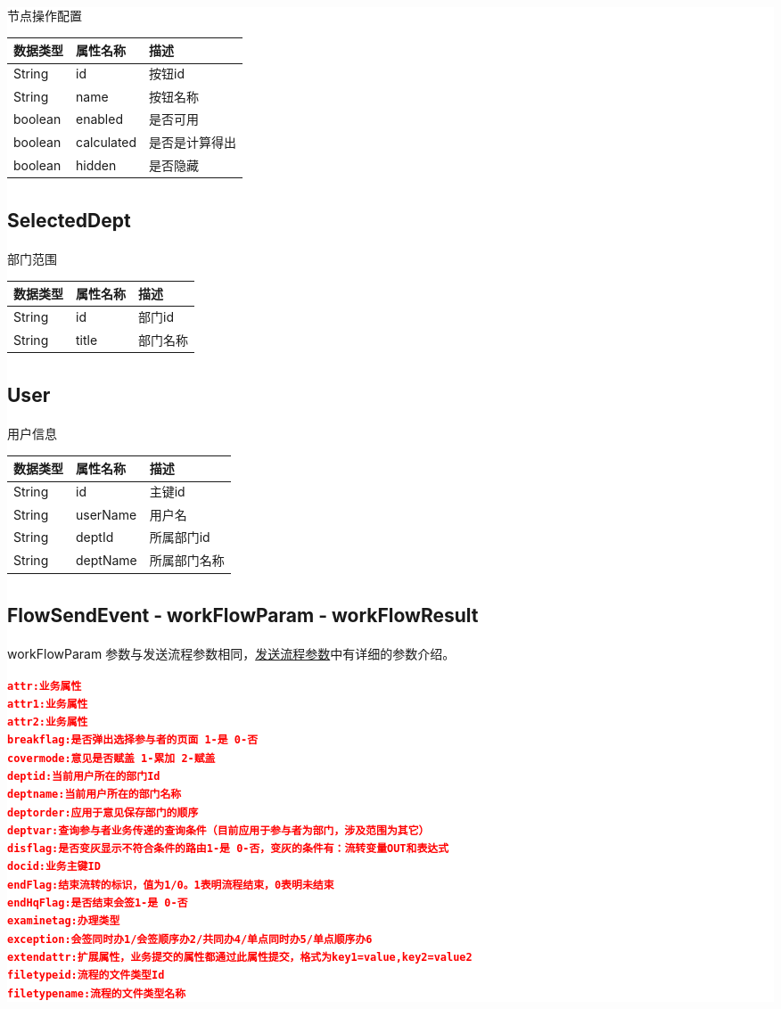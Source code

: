 节点操作配置

| 数据类型 | 属性名称   | 描述           |
| :------- | :--------- | :------------- |
| String   | id         | 按钮id         |
| String   | name       | 按钮名称       |
| boolean  | enabled    | 是否可用       |
| boolean  | calculated | 是否是计算得出 |
| boolean  | hidden     | 是否隐藏       |

<h6 id="SelectedDept"></h6>

## SelectedDept

部门范围

| 数据类型 | 属性名称 | 描述     |
| :------- | :------- | :------- |
| String   | id       | 部门id   |
| String   | title    | 部门名称 |

<h6 id="User"></h6>

## User

用户信息

| 数据类型 | 属性名称 | 描述         |
| :------- | :------- | :----------- |
| String   | id       | 主键id       |
| String   | userName | 用户名       |
| String   | deptId   | 所属部门id   |
| String   | deptName | 所属部门名称 |

<h6 id="FlowSendEvent-workFlowParam-workFlowResult"></h6>

## FlowSendEvent - workFlowParam - workFlowResult

workFlowParam 参数与发送流程参数相同，[发送流程参数](./config-workflow#发送流程)中有详细的参数介绍。

~~~json
attr:业务属性
attr1:业务属性
attr2:业务属性
breakflag:是否弹出选择参与者的页面 1-是 0-否
covermode:意见是否赋盖 1-累加 2-赋盖
deptid:当前用户所在的部门Id
deptname:当前用户所在的部门名称
deptorder:应用于意见保存部门的顺序
deptvar:查询参与者业务传递的查询条件（目前应用于参与者为部门，涉及范围为其它）
disflag:是否变灰显示不符合条件的路由1-是 0-否，变灰的条件有：流转变量OUT和表达式
docid:业务主键ID 
endFlag:结束流转的标识，值为1/0。1表明流程结束，0表明未结束
endHqFlag:是否结束会签1-是 0-否
examinetag:办理类型
exception:会签同时办1/会签顺序办2/共同办4/单点同时办5/单点顺序办6
extendattr:扩展属性，业务提交的属性都通过此属性提交，格式为key1=value,key2=value2
filetypeid:流程的文件类型Id
filetypename:流程的文件类型名称
~~~